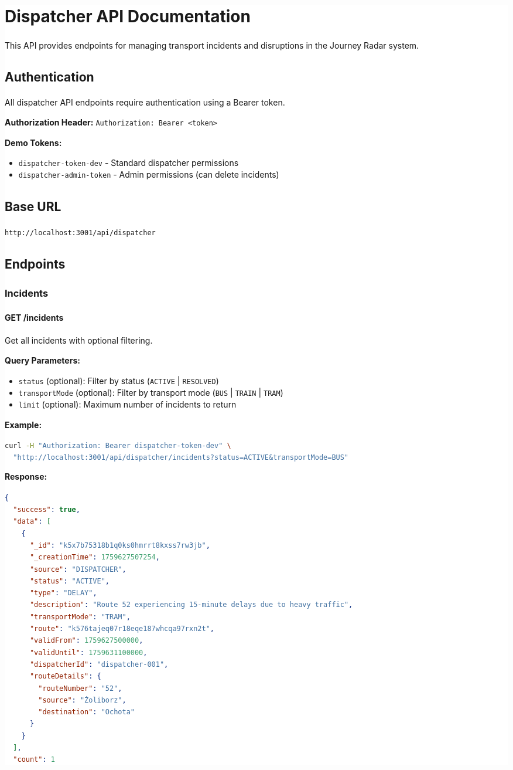 # Dispatcher API Documentation

This API provides endpoints for managing transport incidents and disruptions in the Journey Radar system.

## Authentication

All dispatcher API endpoints require authentication using a Bearer token.

**Authorization Header:** `Authorization: Bearer <token>`

**Demo Tokens:**
- `dispatcher-token-dev` - Standard dispatcher permissions
- `dispatcher-admin-token` - Admin permissions (can delete incidents)

## Base URL

```
http://localhost:3001/api/dispatcher
```

## Endpoints

### Incidents

#### GET /incidents
Get all incidents with optional filtering.

**Query Parameters:**
- `status` (optional): Filter by status (`ACTIVE` | `RESOLVED`)
- `transportMode` (optional): Filter by transport mode (`BUS` | `TRAIN` | `TRAM`)
- `limit` (optional): Maximum number of incidents to return

**Example:**
```bash
curl -H "Authorization: Bearer dispatcher-token-dev" \
  "http://localhost:3001/api/dispatcher/incidents?status=ACTIVE&transportMode=BUS"
```

**Response:**
```json
{
  "success": true,
  "data": [
    {
      "_id": "k5x7b75318b1q0ks0hmrrt8kxss7rw3jb",
      "_creationTime": 1759627507254,
      "source": "DISPATCHER",
      "status": "ACTIVE",
      "type": "DELAY",
      "description": "Route 52 experiencing 15-minute delays due to heavy traffic",
      "transportMode": "TRAM",
      "route": "k576tajeq07r18eqe187whcqa97rxn2t",
      "validFrom": 1759627500000,
      "validUntil": 1759631100000,
      "dispatcherId": "dispatcher-001",
      "routeDetails": {
        "routeNumber": "52",
        "source": "Żoliborz",
        "destination": "Ochota"
      }
    }
  ],
  "count": 1
```
